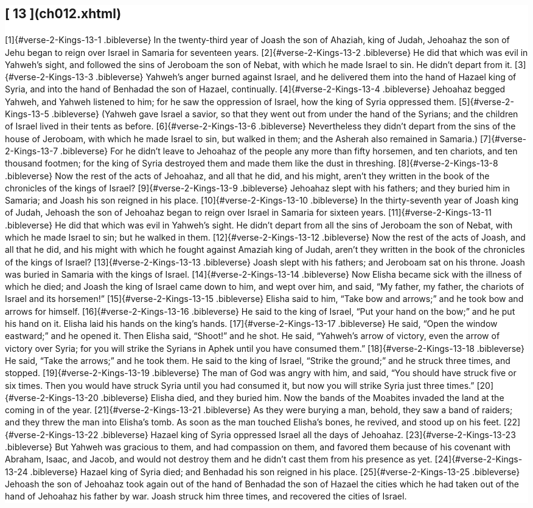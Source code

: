 <h2 class="chaptertitle">[&nbsp;13&nbsp;](ch012.xhtml)<span><span id="chapter-2-Kings-13"></span></span></h2>
 
[1]{#verse-2-Kings-13-1 .bibleverse} In the twenty-third year of Joash the son of Ahaziah, king of Judah, Jehoahaz the son of Jehu began to reign over Israel in Samaria for seventeen years. [2]{#verse-2-Kings-13-2 .bibleverse} He did that which was evil in Yahweh’s sight, and followed the sins of Jeroboam the son of Nebat, with which he made Israel to sin. He didn’t depart from it. [3]{#verse-2-Kings-13-3 .bibleverse} Yahweh’s anger burned against Israel, and he delivered them into the hand of Hazael king of Syria, and into the hand of Benhadad the son of Hazael, continually. [4]{#verse-2-Kings-13-4 .bibleverse} Jehoahaz begged Yahweh, and Yahweh listened to him; for he saw the oppression of Israel, how the king of Syria oppressed them. [5]{#verse-2-Kings-13-5 .bibleverse} (Yahweh gave Israel a savior, so that they went out from under the hand of the Syrians; and the children of Israel lived in their tents as before. [6]{#verse-2-Kings-13-6 .bibleverse} Nevertheless they didn’t depart from the sins of the house of Jeroboam, with which he made Israel to sin, but walked in them; and the Asherah also remained in Samaria.) [7]{#verse-2-Kings-13-7 .bibleverse} For he didn’t leave to Jehoahaz of the people any more than fifty horsemen, and ten chariots, and ten thousand footmen; for the king of Syria destroyed them and made them like the dust in threshing. [8]{#verse-2-Kings-13-8 .bibleverse} Now the rest of the acts of Jehoahaz, and all that he did, and his might, aren’t they written in the book of the chronicles of the kings of Israel? [9]{#verse-2-Kings-13-9 .bibleverse} Jehoahaz slept with his fathers; and they buried him in Samaria; and Joash his son reigned in his place. 
[10]{#verse-2-Kings-13-10 .bibleverse} In the thirty-seventh year of Joash king of Judah, Jehoash the son of Jehoahaz began to reign over Israel in Samaria for sixteen years. [11]{#verse-2-Kings-13-11 .bibleverse} He did that which was evil in Yahweh’s sight. He didn’t depart from all the sins of Jeroboam the son of Nebat, with which he made Israel to sin; but he walked in them. [12]{#verse-2-Kings-13-12 .bibleverse} Now the rest of the acts of Joash, and all that he did, and his might with which he fought against Amaziah king of Judah, aren’t they written in the book of the chronicles of the kings of Israel? [13]{#verse-2-Kings-13-13 .bibleverse} Joash slept with his fathers; and Jeroboam sat on his throne. Joash was buried in Samaria with the kings of Israel. 
[14]{#verse-2-Kings-13-14 .bibleverse} Now Elisha became sick with the illness of which he died; and Joash the king of Israel came down to him, and wept over him, and said, “My father, my father, the chariots of Israel and its horsemen!” 
[15]{#verse-2-Kings-13-15 .bibleverse} Elisha said to him, “Take bow and arrows;” and he took bow and arrows for himself. [16]{#verse-2-Kings-13-16 .bibleverse} He said to the king of Israel, “Put your hand on the bow;” and he put his hand on it. Elisha laid his hands on the king’s hands. [17]{#verse-2-Kings-13-17 .bibleverse} He said, “Open the window eastward;” and he opened it. Then Elisha said, “Shoot!” and he shot. He said, “Yahweh’s arrow of victory, even the arrow of victory over Syria; for you will strike the Syrians in Aphek until you have consumed them.” 
[18]{#verse-2-Kings-13-18 .bibleverse} He said, “Take the arrows;” and he took them. He said to the king of Israel, “Strike the ground;” and he struck three times, and stopped. [19]{#verse-2-Kings-13-19 .bibleverse} The man of God was angry with him, and said, “You should have struck five or six times. Then you would have struck Syria until you had consumed it, but now you will strike Syria just three times.” 
[20]{#verse-2-Kings-13-20 .bibleverse} Elisha died, and they buried him. 
Now the bands of the Moabites invaded the land at the coming in of the year. [21]{#verse-2-Kings-13-21 .bibleverse} As they were burying a man, behold, they saw a band of raiders; and they threw the man into Elisha’s tomb. As soon as the man touched Elisha’s bones, he revived, and stood up on his feet. 
[22]{#verse-2-Kings-13-22 .bibleverse} Hazael king of Syria oppressed Israel all the days of Jehoahaz. [23]{#verse-2-Kings-13-23 .bibleverse} But Yahweh was gracious to them, and had compassion on them, and favored them because of his covenant with Abraham, Isaac, and Jacob, and would not destroy them and he didn’t cast them from his presence as yet. 
[24]{#verse-2-Kings-13-24 .bibleverse} Hazael king of Syria died; and Benhadad his son reigned in his place. [25]{#verse-2-Kings-13-25 .bibleverse} Jehoash the son of Jehoahaz took again out of the hand of Benhadad the son of Hazael the cities which he had taken out of the hand of Jehoahaz his father by war. Joash struck him three times, and recovered the cities of Israel. 
